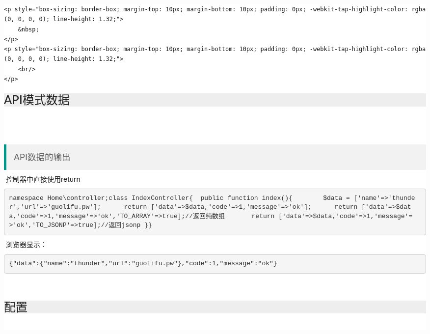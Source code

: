     <p style="box-sizing: border-box; margin-top: 10px; margin-bottom: 10px; padding: 0px; -webkit-tap-highlight-color: rgba(0, 0, 0, 0); line-height: 1.32;">
        &nbsp;
    </p>
    <p style="box-sizing: border-box; margin-top: 10px; margin-bottom: 10px; padding: 0px; -webkit-tap-highlight-color: rgba(0, 0, 0, 0); line-height: 1.32;">
        <br/>
    </p>
</article><h1 style="box-sizing: border-box; margin: 20px 0px 10px; padding: 0px; -webkit-tap-highlight-color: rgba(0, 0, 0, 0); font-size: 24px; font-weight: 500; font-family: Lato, Helvetica, sans-serif; line-height: 1.1; color: rgb(34, 34, 34); white-space: normal; background-color: rgb(238, 238, 238);">
              API模式数据
          </h1>
          <p>
              <br/>
          </p>
          <article>
              <p style="box-sizing: border-box; margin-top: 10px; margin-bottom: 10px; padding: 0px; -webkit-tap-highlight-color: rgba(0, 0, 0, 0); line-height: 1.32;">
                  <br/>
              </p>
              <blockquote class="layui-elem-quote" style="box-sizing: border-box; margin: 0px 0px 10px; padding: 15px; -webkit-tap-highlight-color: rgba(0, 0, 0, 0); font-size: 17.5px; border-left: 5px solid rgb(0, 150, 136); line-height: 22px; border-radius: 0px 2px 2px 0px; background-color: rgb(242, 242, 242);">
                  API数据的输出
              </blockquote>
              <p style="box-sizing: border-box; margin-top: 10px; margin-bottom: 10px; padding: 0px; -webkit-tap-highlight-color: rgba(0, 0, 0, 0); line-height: 1.32;">
                  &nbsp;控制器中直接使用return
              </p>
              <pre style="box-sizing: border-box; margin-top: 0px; margin-bottom: 10px; padding: 9.5px; -webkit-tap-highlight-color: rgba(0, 0, 0, 0); white-space: pre-wrap; word-wrap: break-word; overflow: auto; font-family: Menlo, Monaco, Consolas, &quot;Courier New&quot;, monospace; font-size: 13px; line-height: 1.42857; color: rgb(51, 51, 51); word-break: break-all; background-color: rgb(245, 245, 245); border: 1px solid rgb(204, 204, 204); border-radius: 4px;">namespace Home\controller;class IndexController{	public function index(){		$data = [&#39;name&#39;=&gt;&#39;thunder&#39;,&#39;url&#39;=&gt;&#39;guolifu.pw&#39;];		return [&#39;data&#39;=&gt;$data,&#39;code&#39;=&gt;1,&#39;message&#39;=&gt;&#39;ok&#39;];		return [&#39;data&#39;=&gt;$data,&#39;code&#39;=&gt;1,&#39;message&#39;=&gt;&#39;ok&#39;,&#39;TO_ARRAY&#39;=&gt;true];//返回纯数组		return [&#39;data&#39;=&gt;$data,&#39;code&#39;=&gt;1,&#39;message&#39;=&gt;&#39;ok&#39;,&#39;TO_JSONP&#39;=&gt;true];//返回jsonp	}}</pre>
              <p style="box-sizing: border-box; margin-top: 10px; margin-bottom: 10px; padding: 0px; -webkit-tap-highlight-color: rgba(0, 0, 0, 0); line-height: 1.32;">
                  &nbsp;浏览器显示：
              </p>
              <pre style="box-sizing: border-box; margin-top: 0px; margin-bottom: 10px; padding: 9.5px; -webkit-tap-highlight-color: rgba(0, 0, 0, 0); white-space: pre-wrap; word-wrap: break-word; overflow: auto; font-family: Menlo, Monaco, Consolas, &quot;Courier New&quot;, monospace; font-size: 13px; line-height: 1.42857; color: rgb(51, 51, 51); word-break: break-all; background-color: rgb(245, 245, 245); border: 1px solid rgb(204, 204, 204); border-radius: 4px;">{&quot;data&quot;:{&quot;name&quot;:&quot;thunder&quot;,&quot;url&quot;:&quot;guolifu.pw&quot;},&quot;code&quot;:1,&quot;message&quot;:&quot;ok&quot;}</pre>
          </article>
          <p>
              <br/>
          </p>
          <h1 style="box-sizing: border-box; margin: 20px 0px 10px; padding: 0px; -webkit-tap-highlight-color: rgba(0, 0, 0, 0); font-size: 24px; font-weight: 500; font-family: Lato, Helvetica, sans-serif; line-height: 1.1; color: rgb(34, 34, 34); white-space: normal; background-color: rgb(238, 238, 238);">
              配置
          </h1>
          <p>
              <br/>